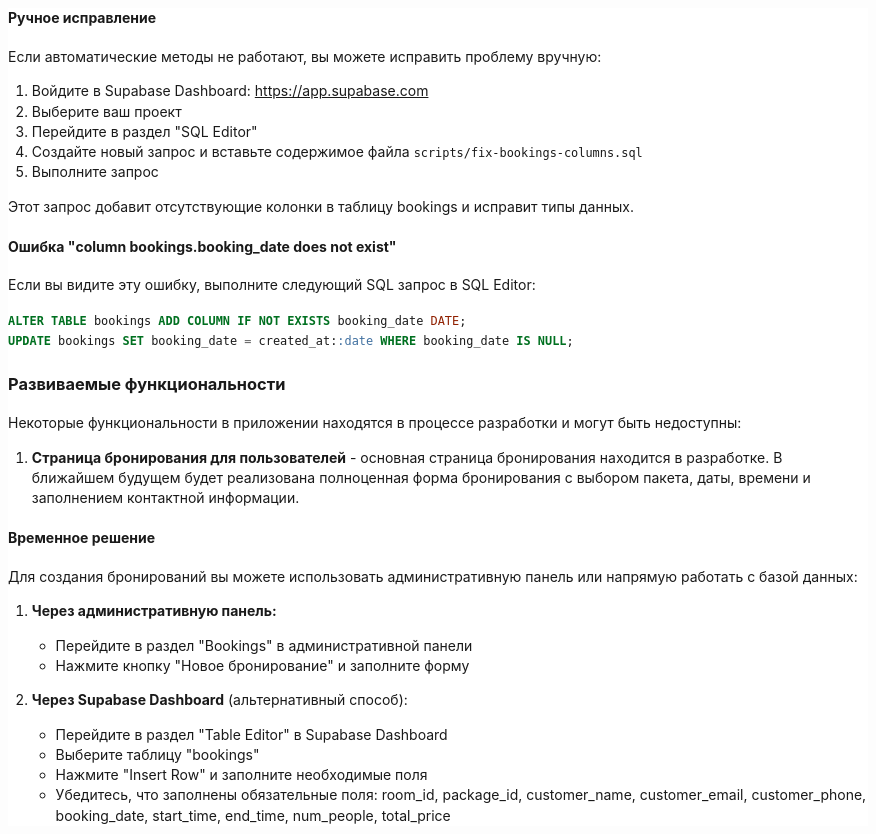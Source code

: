 #### Ручное исправление

Если автоматические методы не работают, вы можете исправить проблему вручную:

1. Войдите в Supabase Dashboard: https://app.supabase.com
2. Выберите ваш проект
3. Перейдите в раздел "SQL Editor"
4. Создайте новый запрос и вставьте содержимое файла `scripts/fix-bookings-columns.sql`
5. Выполните запрос

Этот запрос добавит отсутствующие колонки в таблицу bookings и исправит типы данных.

#### Ошибка "column bookings.booking_date does not exist"

Если вы видите эту ошибку, выполните следующий SQL запрос в SQL Editor:

```sql
ALTER TABLE bookings ADD COLUMN IF NOT EXISTS booking_date DATE;
UPDATE bookings SET booking_date = created_at::date WHERE booking_date IS NULL;
```

### Развиваемые функциональности

Некоторые функциональности в приложении находятся в процессе разработки и могут быть недоступны:

1. **Страница бронирования для пользователей** - основная страница бронирования находится в разработке. В ближайшем будущем будет реализована полноценная форма бронирования с выбором пакета, даты, времени и заполнением контактной информации.

#### Временное решение

Для создания бронирований вы можете использовать административную панель или напрямую работать с базой данных:

1. **Через административную панель:**
   - Перейдите в раздел "Bookings" в административной панели
   - Нажмите кнопку "Новое бронирование" и заполните форму

2. **Через Supabase Dashboard** (альтернативный способ):
   - Перейдите в раздел "Table Editor" в Supabase Dashboard
   - Выберите таблицу "bookings"
   - Нажмите "Insert Row" и заполните необходимые поля
   - Убедитесь, что заполнены обязательные поля: room_id, package_id, customer_name, customer_email, customer_phone, booking_date, start_time, end_time, num_people, total_price